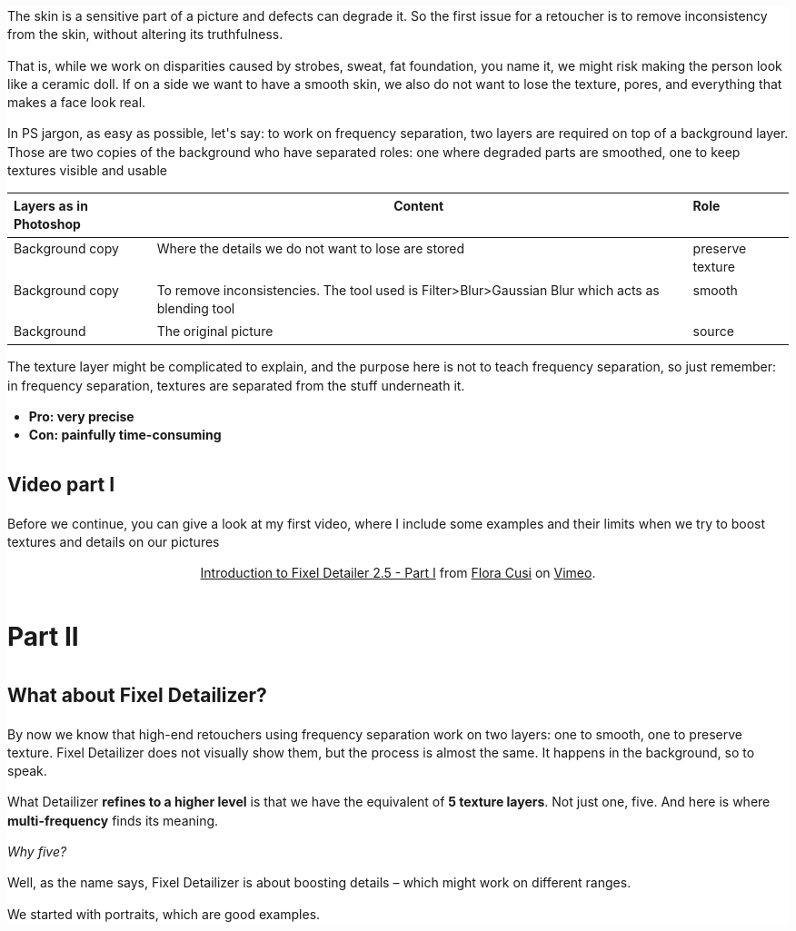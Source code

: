 The skin is a sensitive part of a picture and defects can degrade it. So the first issue for a retoucher is to remove inconsistency from the skin, without altering its truthfulness.

That is, while we work on disparities caused by strobes, sweat, fat foundation, you name it, we might risk making the person look like a ceramic doll. If on a side we want to have a smooth skin, we also do not want to lose the texture, pores, and everything that makes a face look real.

In PS jargon, as easy as possible, let's say: to work on frequency separation, two layers are required on top of a background layer. Those are two copies of the background who have separated roles: one where degraded parts are smoothed, one to keep textures visible and usable

Layers as in Photoshop | Content | Role
:--------------- | ------------- | :-------------
Background copy  | Where the details we do not want to lose are stored | preserve texture
Background copy  | To remove inconsistencies. The tool used is Filter>Blur>Gaussian Blur which acts as blending tool | smooth
Background       | The original picture | source

The texture layer might be complicated to explain, and the purpose here is not to teach frequency separation, so just remember: in frequency separation, textures are separated from the stuff underneath it.

* **Pro: very precise**
* **Con: painfully time-consuming**

## Video part I

Before we continue, you can give a look at my first video, where I include some examples and their limits when we try to boost textures and details on our pictures

<iframe class="center-iframe" src="https://player.vimeo.com/video/206896575" width="800" height="450" align="middle" frameborder="0" webkitallowfullscreen mozallowfullscreen allowfullscreen></iframe>
<p align="center"><a href="https://vimeo.com/206896575">Introduction to Fixel Detailer 2.5 - Part I</a> from <a href="https://vimeo.com/user6713845">Flora Cusi</a> on <a href="https://vimeo.com">Vimeo</a>.</p>

# Part II

## What about Fixel Detailizer?

By now we know that high-end retouchers using frequency separation work on two layers: one to smooth, one to preserve texture.
Fixel Detailizer does not visually show them, but the process is almost the same. It happens in the background, so to speak.

What Detailizer **refines to a higher level** is that we have the equivalent of **5 texture layers**. Not just one, five. And here is where **multi-frequency** finds its meaning.

*Why five?*

Well, as the name says, Fixel Detailizer is about boosting details – which might work on different ranges.

We started with portraits, which are good examples.
